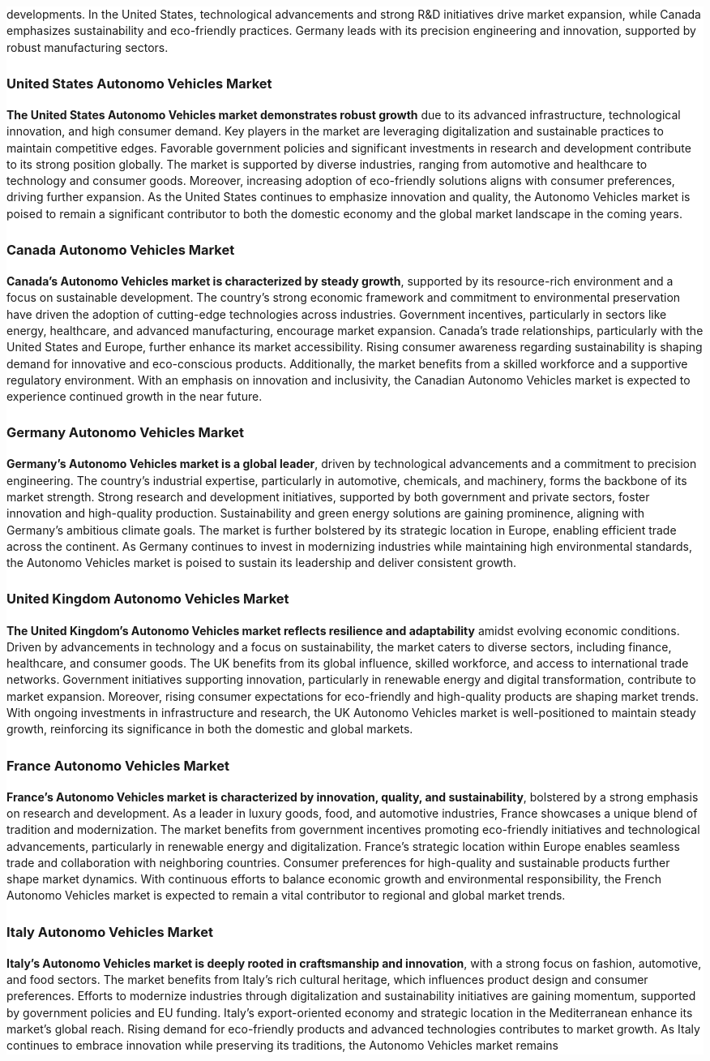 developments. In the United States, technological advancements and strong R&amp;D initiatives drive market expansion, while Canada emphasizes sustainability and eco-friendly practices. Germany leads with its precision engineering and innovation, supported by robust manufacturing sectors.</span></em></p></blockquote><h3><strong>United States Autonomo Vehicles Market</strong></h3><p><strong>The United States Autonomo Vehicles market demonstrates robust growth</strong> due to its advanced infrastructure, technological innovation, and high consumer demand. Key players in the market are leveraging digitalization and sustainable practices to maintain competitive edges. Favorable government policies and significant investments in research and development contribute to its strong position globally. The market is supported by diverse industries, ranging from automotive and healthcare to technology and consumer goods. Moreover, increasing adoption of eco-friendly solutions aligns with consumer preferences, driving further expansion. As the United States continues to emphasize innovation and quality, the Autonomo Vehicles market is poised to remain a significant contributor to both the domestic economy and the global market landscape in the coming years.</p><h3><strong>Canada Autonomo Vehicles Market</strong></h3><p><strong>Canada&rsquo;s Autonomo Vehicles market is characterized by steady growth</strong>, supported by its resource-rich environment and a focus on sustainable development. The country&rsquo;s strong economic framework and commitment to environmental preservation have driven the adoption of cutting-edge technologies across industries. Government incentives, particularly in sectors like energy, healthcare, and advanced manufacturing, encourage market expansion. Canada&rsquo;s trade relationships, particularly with the United States and Europe, further enhance its market accessibility. Rising consumer awareness regarding sustainability is shaping demand for innovative and eco-conscious products. Additionally, the market benefits from a skilled workforce and a supportive regulatory environment. With an emphasis on innovation and inclusivity, the Canadian Autonomo Vehicles market is expected to experience continued growth in the near future.</p><h3><strong>Germany Autonomo Vehicles Market</strong></h3><p><strong>Germany&rsquo;s Autonomo Vehicles market is a global leader</strong>, driven by technological advancements and a commitment to precision engineering. The country&rsquo;s industrial expertise, particularly in automotive, chemicals, and machinery, forms the backbone of its market strength. Strong research and development initiatives, supported by both government and private sectors, foster innovation and high-quality production. Sustainability and green energy solutions are gaining prominence, aligning with Germany&rsquo;s ambitious climate goals. The market is further bolstered by its strategic location in Europe, enabling efficient trade across the continent. As Germany continues to invest in modernizing industries while maintaining high environmental standards, the Autonomo Vehicles market is poised to sustain its leadership and deliver consistent growth.</p><h3><strong>United Kingdom Autonomo Vehicles Market</strong></h3><p><strong>The United Kingdom&rsquo;s Autonomo Vehicles market reflects resilience and adaptability</strong> amidst evolving economic conditions. Driven by advancements in technology and a focus on sustainability, the market caters to diverse sectors, including finance, healthcare, and consumer goods. The UK benefits from its global influence, skilled workforce, and access to international trade networks. Government initiatives supporting innovation, particularly in renewable energy and digital transformation, contribute to market expansion. Moreover, rising consumer expectations for eco-friendly and high-quality products are shaping market trends. With ongoing investments in infrastructure and research, the UK Autonomo Vehicles market is well-positioned to maintain steady growth, reinforcing its significance in both the domestic and global markets.</p><h3><strong>France Autonomo Vehicles Market</strong></h3><p><strong>France&rsquo;s Autonomo Vehicles market is characterized by innovation, quality, and sustainability</strong>, bolstered by a strong emphasis on research and development. As a leader in luxury goods, food, and automotive industries, France showcases a unique blend of tradition and modernization. The market benefits from government incentives promoting eco-friendly initiatives and technological advancements, particularly in renewable energy and digitalization. France&rsquo;s strategic location within Europe enables seamless trade and collaboration with neighboring countries. Consumer preferences for high-quality and sustainable products further shape market dynamics. With continuous efforts to balance economic growth and environmental responsibility, the French Autonomo Vehicles market is expected to remain a vital contributor to regional and global market trends.</p><h3><strong>Italy Autonomo Vehicles Market</strong></h3><p><strong>Italy&rsquo;s Autonomo Vehicles market is deeply rooted in craftsmanship and innovation</strong>, with a strong focus on fashion, automotive, and food sectors. The market benefits from Italy&rsquo;s rich cultural heritage, which influences product design and consumer preferences. Efforts to modernize industries through digitalization and sustainability initiatives are gaining momentum, supported by government policies and EU funding. Italy&rsquo;s export-oriented economy and strategic location in the Mediterranean enhance its market&rsquo;s global reach. Rising demand for eco-friendly products and advanced technologies contributes to market growth. As Italy continues to embrace innovation while preserving its traditions, the Autonomo Vehicles market remains